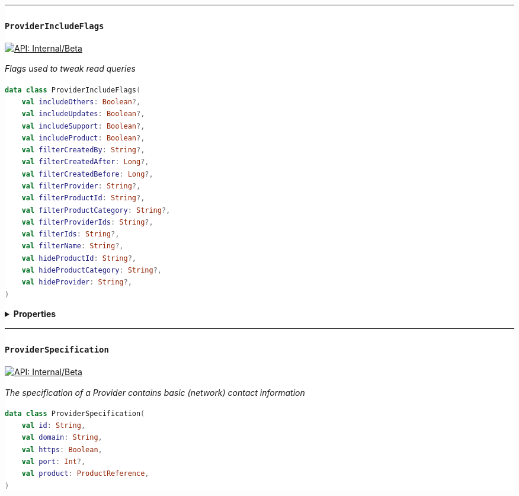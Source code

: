 

---

### `ProviderIncludeFlags`

[![API: Internal/Beta](https://img.shields.io/static/v1?label=API&message=Internal/Beta&color=red&style=flat-square)](/docs/developer-guide/core/api-conventions.md)


_Flags used to tweak read queries_

```kotlin
data class ProviderIncludeFlags(
    val includeOthers: Boolean?,
    val includeUpdates: Boolean?,
    val includeSupport: Boolean?,
    val includeProduct: Boolean?,
    val filterCreatedBy: String?,
    val filterCreatedAfter: Long?,
    val filterCreatedBefore: Long?,
    val filterProvider: String?,
    val filterProductId: String?,
    val filterProductCategory: String?,
    val filterProviderIds: String?,
    val filterIds: String?,
    val filterName: String?,
    val hideProductId: String?,
    val hideProductCategory: String?,
    val hideProvider: String?,
)
```

<details><summary>
<b>Properties</b>
</summary></details>



---

### `ProviderSpecification`

[![API: Internal/Beta](https://img.shields.io/static/v1?label=API&message=Internal/Beta&color=red&style=flat-square)](/docs/developer-guide/core/api-conventions.md)


_The specification of a Provider contains basic (network) contact information_

```kotlin
data class ProviderSpecification(
    val id: String,
    val domain: String,
    val https: Boolean,
    val port: Int?,
    val product: ProductReference,
)
```
